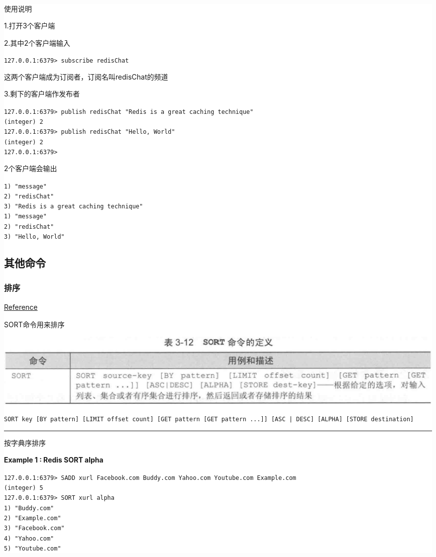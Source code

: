 
使用说明

1.打开3个客户端

2.其中2个客户端输入

	127.0.0.1:6379> subscribe redisChat

这两个客户端成为订阅者，订阅名叫redisChat的频道

3.剩下的客户端作发布者

	127.0.0.1:6379> publish redisChat "Redis is a great caching technique"
	(integer) 2
	127.0.0.1:6379> publish redisChat "Hello, World"
	(integer) 2
	127.0.0.1:6379>

2个客户端会输出

	1) "message"
	2) "redisChat"
	3) "Redis is a great caching technique"
	1) "message"
	2) "redisChat"
	3) "Hello, World"


## 其他命令 ##

### 排序 ###

[Reference](https://www.w3resource.com/redis/redis-sort-key.php)

SORT命令用来排序

![](image/322.png)

	SORT key [BY pattern] [LIMIT offset count] [GET pattern [GET pattern ...]] [ASC | DESC] [ALPHA] [STORE destination]

---

按字典序排序

**Example 1 : Redis SORT alpha**

	127.0.0.1:6379> SADD xurl Facebook.com Buddy.com Yahoo.com Youtube.com Example.com
	(integer) 5
	127.0.0.1:6379> SORT xurl alpha
	1) "Buddy.com"
	2) "Example.com"
	3) "Facebook.com"
	4) "Yahoo.com"
	5) "Youtube.com"
